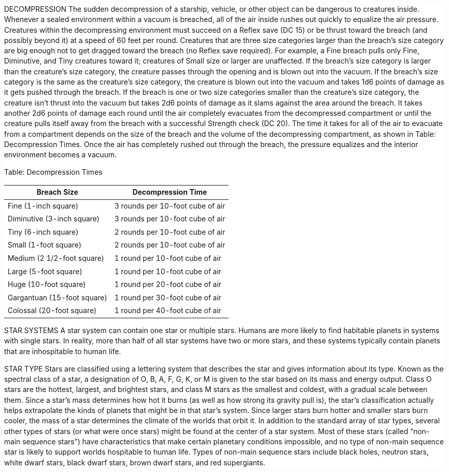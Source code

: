 DECOMPRESSION
The sudden decompression of a starship, vehicle, or other object can be dangerous to creatures inside. Whenever a sealed environment within a vacuum is breached, all of the air inside rushes out quickly to equalize the air pressure. Creatures within the decompressing environment must succeed on a Reflex save (DC 15) or be thrust toward the breach (and possibly beyond it) at a speed of 60 feet per round. Creatures that are three size categories larger than the breach’s size category are big enough not to get dragged toward the breach (no Reflex save required). For example, a Fine breach pulls only Fine, Diminutive, and Tiny creatures toward it; creatures of Small size or larger are unaffected.
If the breach’s size category is larger than the creature’s size category, the creature passes through the opening and is blown out into the vacuum. If the breach’s size category is the same as the creature’s size category, the creature is blown out into the vacuum and takes 1d6 points of damage as it gets pushed through the breach. If the breach is one or two size categories smaller than the creature’s size category, the creature isn’t thrust into the vacuum but takes 2d6 points of damage as it slams against the area around the breach. It takes another 2d6 points of damage each round until the air completely evacuates from the decompressed compartment or until the creature pulls itself away from the breach with a successful Strength check (DC 20).
The time it takes for all of the air to evacuate from a compartment depends on the size of the breach and the volume of the decompressing compartment, as shown in Table: Decompression Times.
Once the air has completely rushed out through the breach, the pressure equalizes and the interior environment becomes a vacuum.

Table: Decompression Times

|Breach Size|Decompression Time|
|-----------|------------------|
|Fine (1-inch square)|3 rounds per 10-foot cube of air|
|Diminutive (3-inch square)|3 rounds per 10-foot cube of air|
|Tiny (6-inch square)|2 rounds per 10-foot cube of air|
|Small (1-foot square)|2 rounds per 10-foot cube of air|
|Medium (2 1/2-foot square)|1 round per 10-foot cube of air|
|Large (5-foot square)|1 round per 10-foot cube of air|
|Huge (10-foot square)|1 round per 20-foot cube of air|
|Gargantuan (15-foot square)|1 round per 30-foot cube of air|
|Colossal (20-foot square)|1 round per 40-foot cube of air|

STAR SYSTEMS
A star system can contain one star or multiple stars. Humans are more likely to find habitable planets in systems with single stars. In reality, more than half of all star systems have two or more stars, and these systems typically contain planets that are inhospitable to human life.

STAR TYPE
Stars are classified using a lettering system that describes the star and gives information about its type. Known as the spectral class of a star, a designation of O, B, A, F, G, K, or M is given to the star based on its mass and energy output. Class O stars are the hottest, largest, and brightest stars, and class M stars as the smallest and coldest, with a gradual scale between them. Since a star’s mass determines how hot it burns (as well as how strong its gravity pull is), the star’s classification actually helps extrapolate the kinds of planets that might be in that star’s system. Since larger stars burn hotter and smaller stars burn cooler, the mass of a star determines the climate of the worlds that orbit it.
In addition to the standard array of star types, several other types of stars (or what were once stars) might be found at the center of a star system. Most of these stars (called “non-main sequence stars”) have characteristics that make certain planetary conditions impossible, and no type of non-main sequence star is likely to support worlds hospitable to human life. Types of non-main sequence stars include black holes, neutron stars, white dwarf stars, black dwarf stars, brown dwarf stars, and red supergiants.